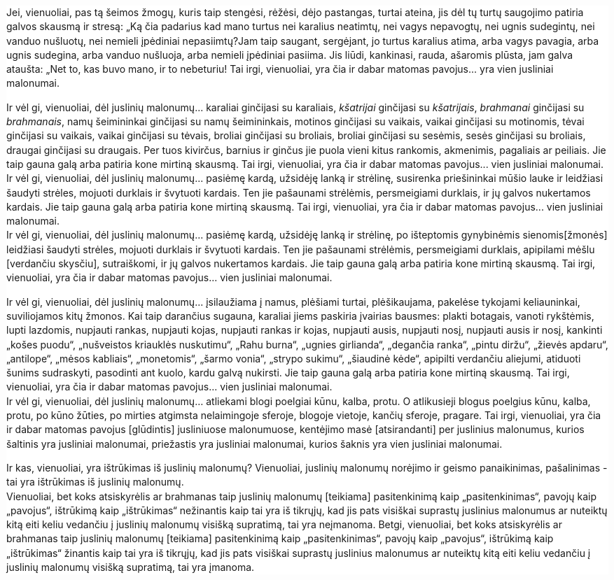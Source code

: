 Jei, vienuoliai, pas tą šeimos žmogų,  kuris taip stengėsi, rėžėsi, dėjo pastangas, turtai ateina, jis dėl tų turtų saugojimo patiria galvos skausmą ir stresą: „Ką čia padarius kad mano turtus nei karalius neatimtų, nei vagys nepavogtų, nei ugnis sudegintų, nei vanduo nušluotų, nei nemieli įpėdiniai nepasiimtų?Jam taip saugant, sergėjant, jo turtus karalius atima, arba vagys pavagia, arba ugnis sudegina, arba vanduo nušluoja, arba nemieli įpėdiniai pasiima. Jis liūdi, kankinasi, rauda, ašaromis plūsta, jam galva ataušta: „Net to, kas buvo mano, ir to nebeturiu! Tai irgi, vienuoliai, yra čia ir dabar matomas pavojus... yra vien jusliniai malonumai.  

Ir vėl gi, vienuoliai, dėl juslinių malonumų... karaliai ginčijasi su karaliais, _kšatrijai_ ginčijasi su _kšatrijais_, _brahmanai_ ginčijasi  su _brahmanais_, namų šeimininkai ginčijasi su namų šeimininkais, motinos ginčijasi su vaikais, vaikai ginčijasi su motinomis, tėvai ginčijasi su vaikais, vaikai ginčijasi su tėvais, broliai ginčijasi su broliais, broliai ginčijasi su sesėmis, sesės ginčijasi su broliais, draugai ginčijasi su draugais. Per tuos kivirčus, barnius ir ginčus jie puola vieni kitus rankomis, akmenimis, pagaliais ar peiliais. Jie taip gauna galą arba patiria kone mirtiną skausmą. Tai irgi, vienuoliai, yra čia ir dabar matomas pavojus... vien jusliniai malonumai.
Ir vėl gi, vienuoliai, dėl juslinių malonumų... pasiėmę kardą, užsidėję lanką ir strėlinę, susirenka priešininkai mūšio lauke ir leidžiasi šaudyti strėles, mojuoti durklais ir švytuoti kardais. Ten jie pašaunami strėlėmis, persmeigiami durklais, ir jų galvos nukertamos kardais. Jie taip gauna galą arba patiria kone mirtiną skausmą. Tai irgi, vienuoliai, yra čia ir dabar matomas pavojus... vien jusliniai malonumai.\
Ir vėl gi, vienuoliai, dėl juslinių malonumų... pasiėmę kardą, užsidėję lanką ir strėlinę, po išteptomis gynybinėmis sienomis\[žmonės] leidžiasi šaudyti strėles, mojuoti durklais ir švytuoti kardais. Ten jie pašaunami strėlėmis, persmeigiami durklais, apipilami mėšlu \[verdančiu skysčiu], sutraiškomi, ir jų galvos nukertamos kardais. Jie taip gauna galą arba patiria kone mirtiną skausmą. Tai irgi, vienuoliai, yra čia ir dabar matomas pavojus... vien jusliniai malonumai.  

Ir vėl gi, vienuoliai, dėl juslinių malonumų... įsilaužiama į namus, plėšiami turtai, plėšikaujama, pakelėse tykojami keliauninkai, suviliojamos kitų žmonos. Kai taip darančius sugauna, karaliai jiems paskiria įvairias bausmes: plakti botagais, vanoti rykštėmis, lupti lazdomis, nupjauti rankas, nupjauti kojas, nupjauti rankas ir kojas, nupjauti ausis, nupjauti nosį, nupjauti ausis ir nosį, kankinti „košes puodu“, „nušveistos kriauklės nuskutimu“, „Rahu burna“, „ugnies girlianda“, „degančia ranka“, „pintu diržu“, „žievės apdaru“, „antilope“, „mėsos kabliais“, „monetomis“, „šarmo vonia“, „strypo sukimu“, „šiaudinė kėde“, apipilti verdančiu aliejumi, atiduoti šunims sudraskyti, pasodinti ant kuolo, kardu galvą nukirsti. Jie taip gauna galą arba patiria kone mirtiną skausmą. Tai irgi, vienuoliai, yra čia ir dabar matomas pavojus... vien jusliniai malonumai.\
Ir vėl gi, vienuoliai, dėl juslinių malonumų… atliekami blogi poelgiai kūnu, kalba, protu. O atlikusieji blogus poelgius kūnu, kalba, protu, po kūno žūties, po mirties atgimsta nelaimingoje sferoje, blogoje vietoje, kančių sferoje, pragare. Tai irgi, vienuoliai, yra čia ir dabar matomas pavojus \[glūdintis] jusliniuose malonumuose, kentėjimo masė \[atsirandanti] per juslinius malonumus, kurios šaltinis yra jusliniai malonumai, priežastis yra jusliniai malonumai, kurios šaknis yra vien jusliniai malonumai.

Ir kas, vienuoliai, yra ištrūkimas iš juslinių malonumų? Vienuoliai, juslinių malonumų norėjimo ir geismo panaikinimas, pašalinimas - tai yra ištrūkimas iš juslinių malonumų.\
Vienuoliai, bet koks atsiskyrėlis ar brahmanas taip juslinių malonumų \[teikiama] pasitenkinimą kaip „pasitenkinimas“, pavojų kaip „pavojus“, ištrūkimą kaip „ištrūkimas“ nežinantis kaip tai yra iš tikrųjų, kad jis pats visiškai suprastų juslinius malonumus ar nuteiktų kitą eiti keliu vedančiu į juslinių malonumų visišką supratimą, tai yra neįmanoma. Betgi, vienuoliai, bet koks atsiskyrėlis ar brahmanas taip juslinių malonumų \[teikiama] pasitenkinimą kaip „pasitenkinimas“, pavojų kaip „pavojus“, ištrūkimą kaip „ištrūkimas“ žinantis kaip tai yra iš tikrųjų, kad jis pats visiškai suprastų juslinius malonumus ar nuteiktų kitą eiti keliu vedančiu į juslinių malonumų visišką supratimą, tai yra įmanoma.  

